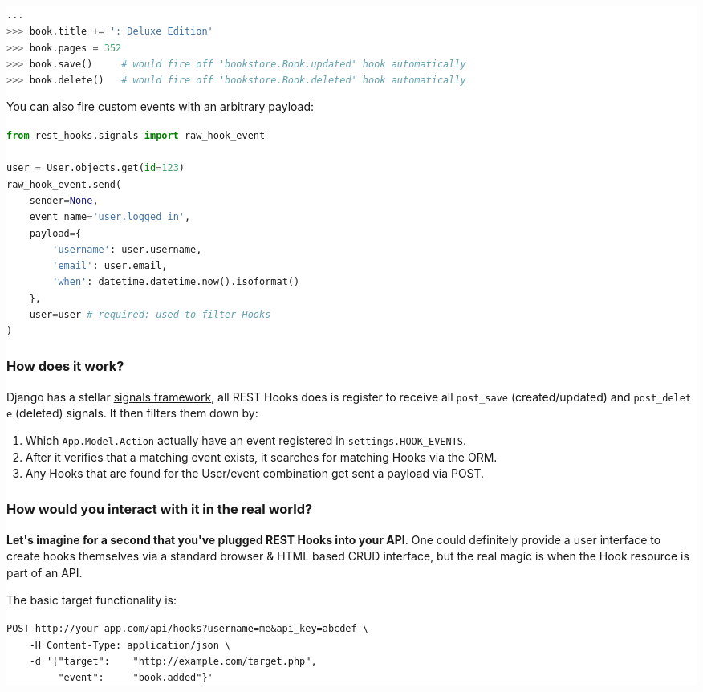 ```python
...
>>> book.title += ': Deluxe Edition'
>>> book.pages = 352
>>> book.save()     # would fire off 'bookstore.Book.updated' hook automatically
>>> book.delete()   # would fire off 'bookstore.Book.deleted' hook automatically
```

You can also fire custom events with an arbitrary payload:

```python
from rest_hooks.signals import raw_hook_event

user = User.objects.get(id=123)
raw_hook_event.send(
    sender=None,
    event_name='user.logged_in',
    payload={
        'username': user.username,
        'email': user.email,
        'when': datetime.datetime.now().isoformat()
    },
    user=user # required: used to filter Hooks
)
```


### How does it work?

Django has a stellar [signals framework](https://docs.djangoproject.com/en/dev/topics/signals/), all
REST Hooks does is register to receive all `post_save` (created/updated) and `post_delete` (deleted)
signals. It then filters them down by:

1. Which `App.Model.Action` actually have an event registered in `settings.HOOK_EVENTS`.
2. After it verifies that a matching event exists, it searches for matching Hooks via the ORM.
3. Any Hooks that are found for the User/event combination get sent a payload via POST.


### How would you interact with it in the real world?

**Let's imagine for a second that you've plugged REST Hooks into your API**.
One could definitely provide a user interface to create hooks themselves via
a standard browser & HTML based CRUD interface, but the real magic is when
the Hook resource is part of an API.

The basic target functionality is:

```shell
POST http://your-app.com/api/hooks?username=me&api_key=abcdef \
    -H Content-Type: application/json \
    -d '{"target":    "http://example.com/target.php",
         "event":     "book.added"}'
```
